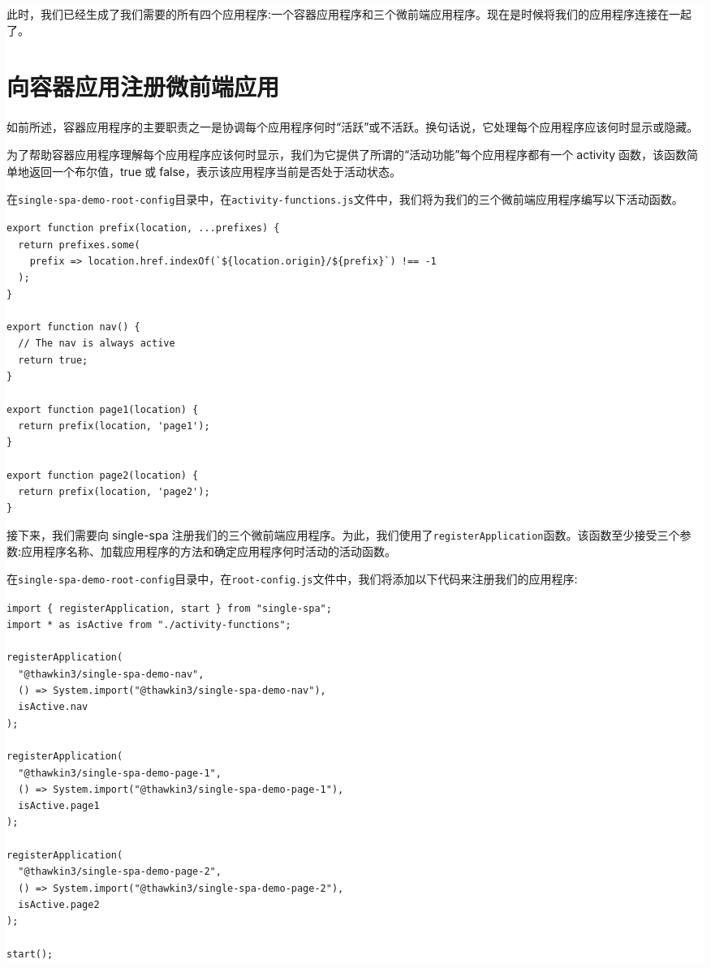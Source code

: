 此时，我们已经生成了我们需要的所有四个应用程序:一个容器应用程序和三个微前端应用程序。现在是时候将我们的应用程序连接在一起了。

# 向容器应用注册微前端应用

如前所述，容器应用程序的主要职责之一是协调每个应用程序何时“活跃”或不活跃。换句话说，它处理每个应用程序应该何时显示或隐藏。

为了帮助容器应用程序理解每个应用程序应该何时显示，我们为它提供了所谓的“活动功能”每个应用程序都有一个 activity 函数，该函数简单地返回一个布尔值，true 或 false，表示该应用程序当前是否处于活动状态。

在`single-spa-demo-root-config`目录中，在`activity-functions.js`文件中，我们将为我们的三个微前端应用程序编写以下活动函数。

```
export function prefix(location, ...prefixes) {
  return prefixes.some(
    prefix => location.href.indexOf(`${location.origin}/${prefix}`) !== -1
  );
}

export function nav() {
  // The nav is always active
  return true;
}

export function page1(location) {
  return prefix(location, 'page1');
}

export function page2(location) {
  return prefix(location, 'page2');
}
```

接下来，我们需要向 single-spa 注册我们的三个微前端应用程序。为此，我们使用了`registerApplication`函数。该函数至少接受三个参数:应用程序名称、加载应用程序的方法和确定应用程序何时活动的活动函数。

在`single-spa-demo-root-config`目录中，在`root-config.js`文件中，我们将添加以下代码来注册我们的应用程序:

```
import { registerApplication, start } from "single-spa";
import * as isActive from "./activity-functions";

registerApplication(
  "@thawkin3/single-spa-demo-nav",
  () => System.import("@thawkin3/single-spa-demo-nav"),
  isActive.nav
);

registerApplication(
  "@thawkin3/single-spa-demo-page-1",
  () => System.import("@thawkin3/single-spa-demo-page-1"),
  isActive.page1
);

registerApplication(
  "@thawkin3/single-spa-demo-page-2",
  () => System.import("@thawkin3/single-spa-demo-page-2"),
  isActive.page2
);

start();
```
